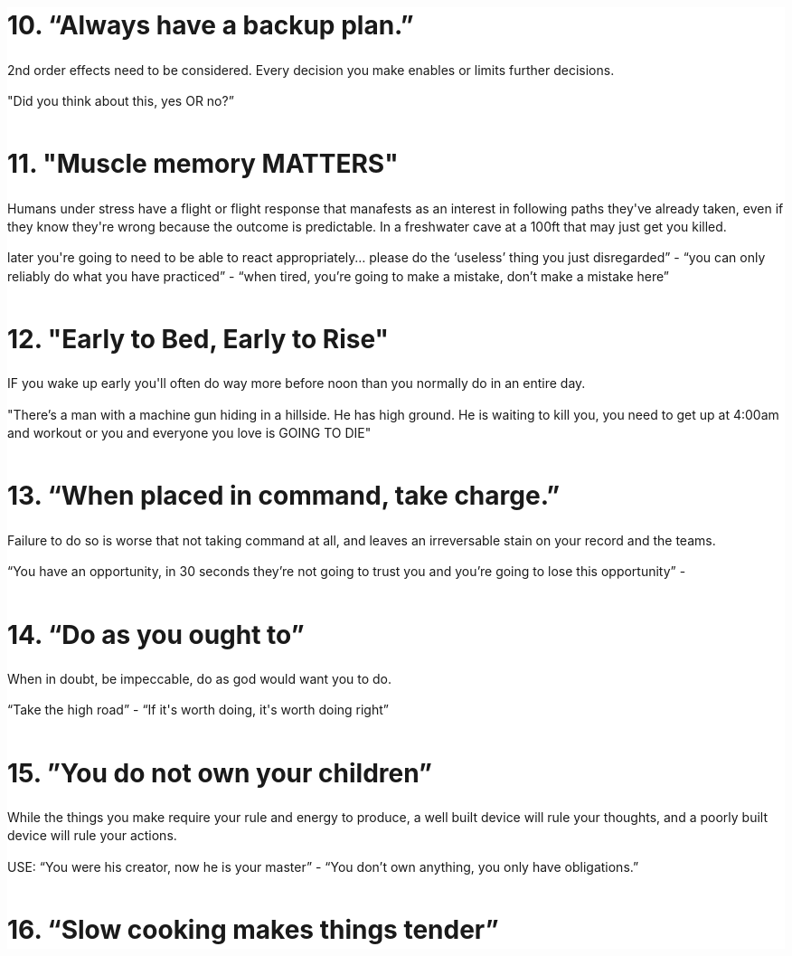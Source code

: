 # 10.	“Always have a backup plan.”

2nd order effects need to be considered. Every decision you make enables or limits further decisions.

"Did you think about this, yes OR no?”


# 11.	"Muscle memory MATTERS"

Humans under stress have a flight or flight response that manafests as an interest in following paths they've already taken, even if they know they're wrong because the outcome is predictable. In a freshwater cave at a 100ft that may just get you killed.

later you're going to need to be able to react appropriately… please do the ‘useless’ thing you just disregarded” - “you can only reliably do what you have practiced” - “when tired, you’re going to make a mistake, don’t make a mistake here”


# 12. "Early to Bed, Early to Rise"

IF you wake up early you'll often do way more before noon than you normally do in an entire day.

"There’s a man with a machine gun hiding in a hillside. He has high ground. He is waiting to kill you, you need to get up at 4:00am and workout or you and everyone you love is GOING TO DIE"

# 13. “When placed in command, take charge.”

Failure to do so is worse that not taking command at all, and leaves an irreversable stain on your record and the teams.

“You have an opportunity, in 30 seconds they’re not going to trust you and you’re going to lose this opportunity” - 


# 14. “Do as you ought to”

When in doubt, be impeccable, do as god would want you to do.

“Take the high road” - “If it's worth doing, it's worth doing right”


# 15. ”You do not own your children” 

While the things you make require your rule and energy to produce, a well built device will rule your thoughts, and a poorly built device will rule your actions.

USE: “You were his creator, now he is your master” - “You don’t own anything, you only have obligations.”

# 16.	“Slow cooking makes things tender”
